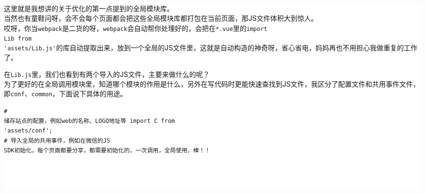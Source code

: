 </code></pre><p>&#x8FD9;&#x91CC;&#x5C31;&#x662F;&#x6211;&#x60F3;&#x8BB2;&#x7684;&#x5173;&#x4E8E;&#x4F18;&#x5316;&#x7684;&#x7B2C;&#x4E00;&#x70B9;&#x63D0;&#x5230;&#x7684;&#x5168;&#x5C40;&#x6A21;&#x5757;&#x5E93;&#x3002;<br>&#x5F53;&#x7136;&#x4E5F;&#x6709;&#x7AE5;&#x978B;&#x95EE;&#x5440;&#xFF0C;&#x4F1A;&#x4E0D;&#x4F1A;&#x6BCF;&#x4E2A;&#x9875;&#x9762;&#x90FD;&#x4F1A;&#x628A;&#x8FD9;&#x4E9B;&#x5168;&#x5C40;&#x6A21;&#x5757;&#x5E93;&#x90FD;&#x6253;&#x5305;&#x5728;&#x5F53;&#x524D;&#x9875;&#x9762;&#xFF0C;&#x90A3;JS&#x6587;&#x4EF6;&#x4F53;&#x79EF;&#x5927;&#x5230;&#x60CA;&#x4EBA;&#x3002;<br>&#x54CE;&#x5440;&#xFF0C;&#x4F60;&#x5F53;<code>webpack</code>&#x662F;&#x4E8C;&#x8D27;&#x7684;&#x5440;&#xFF0C;<code>webpack</code>&#x4F1A;&#x81EA;&#x52A8;&#x5E2E;&#x4F60;&#x5904;&#x7406;&#x597D;&#x7684;&#xFF0C;&#x4F1A;&#x628A;&#x5728;<code>*.vue</code>&#x91CC;&#x7684;<code>import Lib from &apos;assets/Lib.js&apos;</code>&#x7684;&#x5E93;&#x81EA;&#x52A8;&#x63D0;&#x53D6;&#x51FA;&#x6765;&#xFF0C;&#x653E;&#x5230;&#x4E00;&#x4E2A;&#x5168;&#x5C40;&#x7684;JS&#x6587;&#x4EF6;&#x91CC;&#xFF0C;&#x8FD9;&#x5C31;&#x662F;&#x81EA;&#x52A8;&#x6784;&#x9020;&#x7684;&#x795E;&#x5947;&#x5440;&#xFF0C;&#x7701;&#x5FC3;&#x7701;&#x7535;&#xFF0C;&#x5988;&#x5988;&#x518D;&#x4E5F;&#x4E0D;&#x7528;&#x62C5;&#x5FC3;&#x6211;&#x505A;&#x91CD;&#x590D;&#x7684;&#x5DE5;&#x4F5C;&#x4E86;&#x3002;</p><p>&#x5728;<code>Lib.js</code>&#x91CC;&#xFF0C;&#x6211;&#x4EEC;&#x4E5F;&#x770B;&#x5230;&#x6709;&#x4E24;&#x4E2A;&#x5BFC;&#x5165;&#x7684;JS&#x6587;&#x4EF6;&#xFF0C;&#x4E3B;&#x8981;&#x6765;&#x505A;&#x4EC0;&#x4E48;&#x7684;&#x5462;&#xFF1F;<br>&#x4E3A;&#x4E86;&#x66F4;&#x597D;&#x7684;&#x5728;&#x5168;&#x5C40;&#x8C03;&#x7528;&#x6A21;&#x5757;&#x91CC;&#xFF0C;&#x77E5;&#x9053;&#x54EA;&#x4E2A;&#x6A21;&#x5757;&#x7684;&#x4F5C;&#x7528;&#x662F;&#x4EC0;&#x4E48;&#xFF0C;&#x53E6;&#x5916;&#x5728;&#x5199;&#x4EE3;&#x7801;&#x65F6;&#x66F4;&#x80FD;&#x5FEB;&#x901F;&#x67E5;&#x627E;&#x5230;JS&#x6587;&#x4EF6;&#xFF0C;&#x6211;&#x533A;&#x5206;&#x4E86;&#x914D;&#x7F6E;&#x6587;&#x4EF6;&#x548C;&#x5171;&#x7528;&#x4E8B;&#x4EF6;&#x6587;&#x4EF6;&#xFF0C;&#x5373;<code>conf</code>&#x3001;<code>common</code>&#xFF0C;&#x4E0B;&#x9762;&#x8BF4;&#x4E0B;&#x5177;&#x4F53;&#x7684;&#x7528;&#x9014;&#x3002;</p><div class="widget-codetool" style="display:none"><div class="widget-codetool--inner"><span class="selectCode code-tool" data-toggle="tooltip" data-placement="top" title="" data-original-title="&#x5168;&#x9009;"></span> <span type="button" class="copyCode code-tool" data-toggle="tooltip" data-placement="top" data-clipboard-text="# &#x50A8;&#x5B58;&#x7AD9;&#x70B9;&#x7684;&#x914D;&#x7F6E;&#xFF0C;&#x4F8B;&#x5982;web&#x7684;&#x540D;&#x79F0;&#x3001;LOGO&#x5730;&#x5740;&#x7B49;
import C from &apos;assets/conf&apos;;
# &#x5BFC;&#x5165;&#x5168;&#x5C40;&#x7684;&#x5171;&#x7528;&#x4E8B;&#x4EF6;&#xFF0C;&#x4F8B;&#x5982;&#x5728;&#x5FAE;&#x4FE1;&#x7684;JS SDK&#x521D;&#x59CB;&#x5316;&#xFF0C;&#x6BCF;&#x4E2A;&#x9875;&#x9762;&#x90FD;&#x8981;&#x5206;&#x4EAB;&#xFF0C;&#x90FD;&#x9700;&#x8981;&#x521D;&#x59CB;&#x5316;&#x7684;&#xFF0C;&#x4E00;&#x6B21;&#x8C03;&#x7528;&#xFF0C;&#x5168;&#x5C40;&#x4F7F;&#x7528;&#xFF0C;&#x68D2;&#xFF01;&#xFF01;
import M from &apos;assets/common&apos;;" title="" data-original-title="&#x590D;&#x5236;"></span> <span type="button" class="saveToNote code-tool" data-toggle="tooltip" data-placement="top" title="" data-original-title="&#x653E;&#x8FDB;&#x7B14;&#x8BB0;"></span></div></div><pre class="bash hljs"><code class="bash"><span class="hljs-comment"># &#x50A8;&#x5B58;&#x7AD9;&#x70B9;&#x7684;&#x914D;&#x7F6E;&#xFF0C;&#x4F8B;&#x5982;web&#x7684;&#x540D;&#x79F0;&#x3001;LOGO&#x5730;&#x5740;&#x7B49;</span>
import C from <span class="hljs-string">&apos;assets/conf&apos;</span>;
<span class="hljs-comment"># &#x5BFC;&#x5165;&#x5168;&#x5C40;&#x7684;&#x5171;&#x7528;&#x4E8B;&#x4EF6;&#xFF0C;&#x4F8B;&#x5982;&#x5728;&#x5FAE;&#x4FE1;&#x7684;JS SDK&#x521D;&#x59CB;&#x5316;&#xFF0C;&#x6BCF;&#x4E2A;&#x9875;&#x9762;&#x90FD;&#x8981;&#x5206;&#x4EAB;&#xFF0C;&#x90FD;&#x9700;&#x8981;&#x521D;&#x59CB;&#x5316;&#x7684;&#xFF0C;&#x4E00;&#x6B21;&#x8C03;&#x7528;&#xFF0C;&#x5168;&#x5C40;&#x4F7F;&#x7528;&#xFF0C;&#x68D2;&#xFF01;&#xFF01;</span>